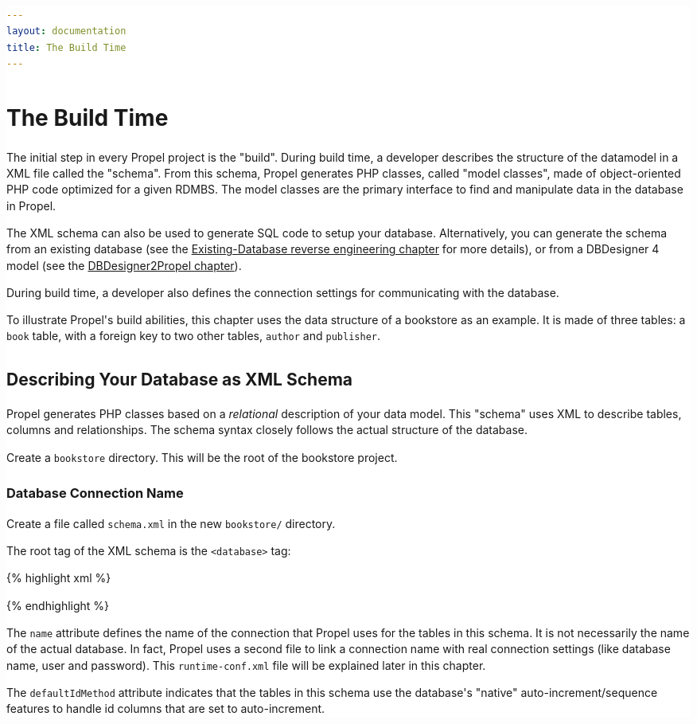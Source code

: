 ```yaml
---
layout: documentation
title: The Build Time
---
```


# The Build Time #

The initial step in every Propel project is the "build". During build time, a developer describes the structure of the datamodel in a XML file called the "schema". From this schema, Propel generates PHP classes, called "model classes", made of object-oriented PHP code optimized for a given RDMBS. The model classes are the primary interface to find and manipulate data in the database in Propel.

The XML schema can also be used to generate SQL code to setup your database. Alternatively, you can generate the schema from an existing database (see the [Existing-Database reverse engineering chapter](../cookbook/working-with-existing-databases) for more details), or from a DBDesigner 4 model (see the [DBDesigner2Propel chapter](../cookbook/dbdesigner)).

During build time, a developer also defines the connection settings for communicating with the database.

To illustrate Propel's build abilities, this chapter uses the data structure of a bookstore as an example. It is made of three tables: a `book` table, with a foreign key to two other tables, `author` and `publisher`.

## Describing Your Database as XML Schema ##

Propel generates PHP classes based on a _relational_ description of your data model. This "schema" uses XML to describe tables, columns and relationships. The schema syntax closely follows the actual structure of the database.

Create a `bookstore` directory. This will be the root of the bookstore project.

### Database Connection Name ###

Create a file called `schema.xml` in the new `bookstore/` directory.

The root tag of the XML schema is the `<database>` tag:

{% highlight xml %}
<?xml version="1.0" encoding="UTF-8"?>
<database name="bookstore" defaultIdMethod="native">
  
</database>
{% endhighlight %}

The `name` attribute defines the name of the connection that Propel uses for the tables in this schema. It is not necessarily the name of the actual database. In fact, Propel uses a second file to link a connection name with real connection settings (like database name, user and password). This `runtime-conf.xml` file will be explained later in this chapter.

The `defaultIdMethod` attribute indicates that the tables in this schema use the database's "native" auto-increment/sequence features to handle id columns that are set to auto-increment.

